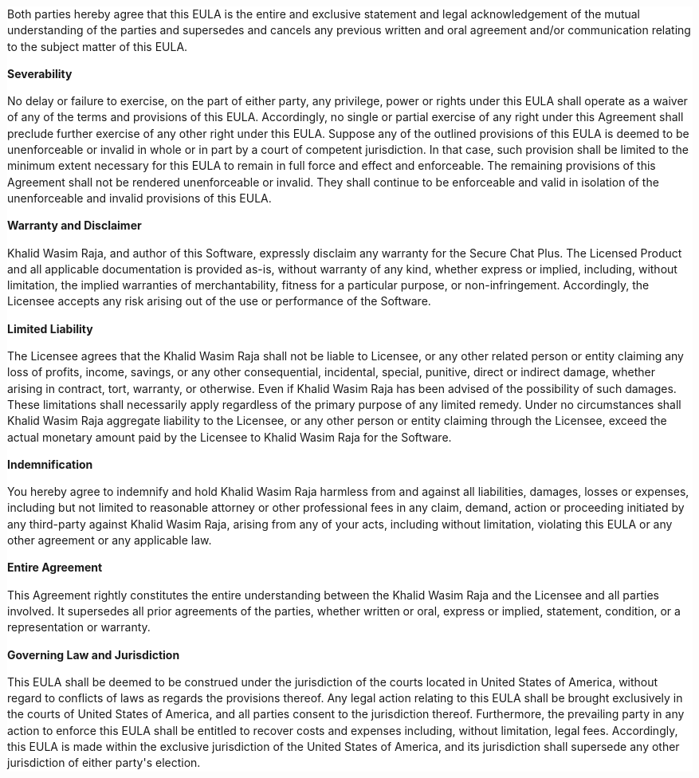 Both parties hereby agree that this EULA is the entire and exclusive statement and legal acknowledgement of the mutual understanding of the parties and supersedes and cancels any previous written and oral agreement and/or communication relating to the subject matter of this EULA.

**Severability**

No delay or failure to exercise, on the part of either party, any privilege, power or rights under this EULA shall operate as a waiver of any of the terms and provisions of this EULA. Accordingly, no single or partial exercise of any right under this Agreement shall preclude further exercise of any other right under this EULA. Suppose any of the outlined provisions of this EULA is deemed to be unenforceable or invalid in whole or in part by a court of competent jurisdiction. In that case, such provision shall be limited to the minimum extent necessary for this EULA to remain in full force and effect and enforceable. The remaining provisions of this Agreement shall not be rendered unenforceable or invalid. They shall continue to be enforceable and valid in isolation of the unenforceable and invalid provisions of this EULA.

**Warranty and Disclaimer**

Khalid Wasim Raja, and author of this Software, expressly disclaim any warranty for the Secure Chat Plus. The Licensed Product and all applicable documentation is provided as-is, without warranty of any kind, whether express or implied, including, without limitation, the implied warranties of merchantability, fitness for a particular purpose, or non-infringement. Accordingly, the Licensee accepts any risk arising out of the use or performance of the Software.

**Limited Liability**

The Licensee agrees that the Khalid Wasim Raja shall not be liable to Licensee, or any other related person or entity claiming any loss of profits, income, savings, or any other consequential, incidental, special, punitive, direct or indirect damage, whether arising in contract, tort, warranty, or otherwise. Even if Khalid Wasim Raja has been advised of the possibility of such damages. These limitations shall necessarily apply regardless of the primary purpose of any limited remedy. Under no circumstances shall Khalid Wasim Raja aggregate liability to the Licensee, or any other person or entity claiming through the Licensee, exceed the actual monetary amount paid by the Licensee to Khalid Wasim Raja for the Software.

**Indemnification**

You hereby agree to indemnify and hold Khalid Wasim Raja harmless from and against all liabilities, damages, losses or expenses, including but not limited to reasonable attorney or other professional fees in any claim, demand, action or proceeding initiated by any third-party against Khalid Wasim Raja, arising from any of your acts, including without limitation, violating this EULA or any other agreement or any applicable law.

**Entire Agreement**

This Agreement rightly constitutes the entire understanding between the Khalid Wasim Raja and the Licensee and all parties involved. It supersedes all prior agreements of the parties, whether written or oral, express or implied, statement, condition, or a representation or warranty.

**Governing Law and Jurisdiction**

This EULA shall be deemed to be construed under the jurisdiction of the courts located in United States of America, without regard to conflicts of laws as regards the provisions thereof. Any legal action relating to this EULA shall be brought exclusively in the courts of United States of America, and all parties consent to the jurisdiction thereof. Furthermore, the prevailing party in any action to enforce this EULA shall be entitled to recover costs and expenses including, without limitation, legal fees. Accordingly, this EULA is made within the exclusive jurisdiction of the United States of America, and its jurisdiction shall supersede any other jurisdiction of either party's election.
